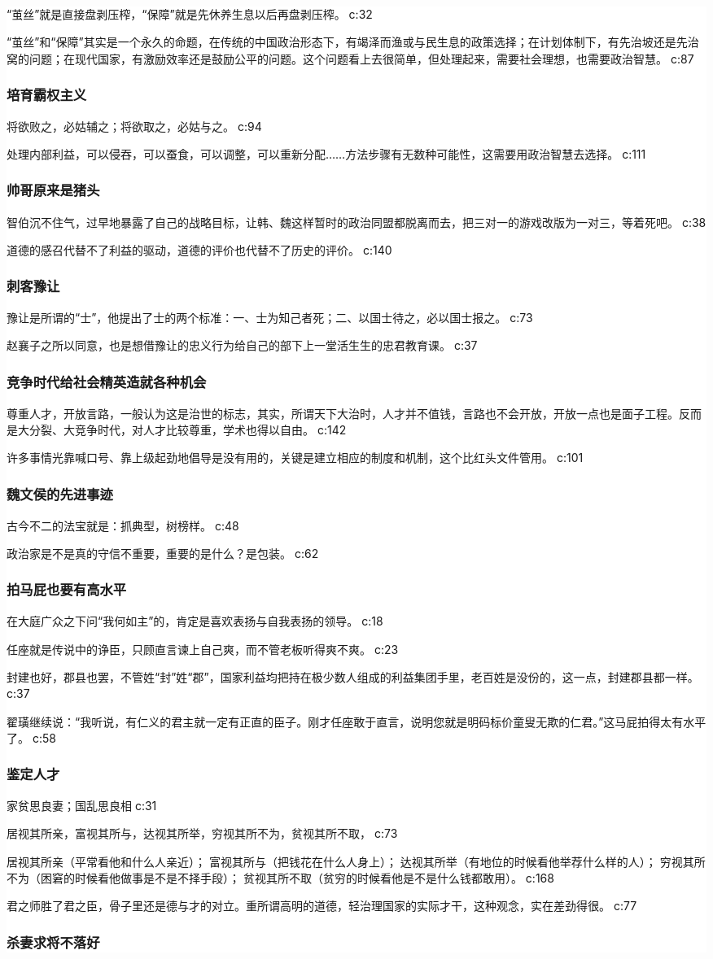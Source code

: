 “茧丝”就是直接盘剥压榨，“保障”就是先休养生息以后再盘剥压榨。 c:32

“茧丝”和“保障”其实是一个永久的命题，在传统的中国政治形态下，有竭泽而渔或与民生息的政策选择；在计划体制下，有先治坡还是先治窝的问题；在现代国家，有激励效率还是鼓励公平的问题。这个问题看上去很简单，但处理起来，需要社会理想，也需要政治智慧。 c:87

### 培育霸权主义

将欲败之，必姑辅之；将欲取之，必姑与之。 c:94

处理内部利益，可以侵吞，可以蚕食，可以调整，可以重新分配……方法步骤有无数种可能性，这需要用政治智慧去选择。 c:111

### 帅哥原来是猪头

智伯沉不住气，过早地暴露了自己的战略目标，让韩、魏这样暂时的政治同盟都脱离而去，把三对一的游戏改版为一对三，等着死吧。 c:38

道德的感召代替不了利益的驱动，道德的评价也代替不了历史的评价。 c:140

### 刺客豫让

豫让是所谓的“士”，他提出了士的两个标准：一、士为知己者死；二、以国士待之，必以国士报之。 c:73

赵襄子之所以同意，也是想借豫让的忠义行为给自己的部下上一堂活生生的忠君教育课。 c:37

### 竞争时代给社会精英造就各种机会

尊重人才，开放言路，一般认为这是治世的标志，其实，所谓天下大治时，人才并不值钱，言路也不会开放，开放一点也是面子工程。反而是大分裂、大竞争时代，对人才比较尊重，学术也得以自由。 c:142

许多事情光靠喊口号、靠上级起劲地倡导是没有用的，关键是建立相应的制度和机制，这个比红头文件管用。 c:101

### 魏文侯的先进事迹

古今不二的法宝就是：抓典型，树榜样。 c:48

政治家是不是真的守信不重要，重要的是什么？是包装。 c:62

### 拍马屁也要有高水平

在大庭广众之下问“我何如主”的，肯定是喜欢表扬与自我表扬的领导。 c:18

任座就是传说中的诤臣，只顾直言谏上自己爽，而不管老板听得爽不爽。 c:23

封建也好，郡县也罢，不管姓“封”姓“郡”，国家利益均把持在极少数人组成的利益集团手里，老百姓是没份的，这一点，封建郡县都一样。 c:37

翟璜继续说：“我听说，有仁义的君主就一定有正直的臣子。刚才任座敢于直言，说明您就是明码标价童叟无欺的仁君。”这马屁拍得太有水平了。 c:58

### 鉴定人才

家贫思良妻；国乱思良相 c:31

居视其所亲，富视其所与，达视其所举，穷视其所不为，贫视其所不取， c:73

居视其所亲（平常看他和什么人亲近）；    富视其所与（把钱花在什么人身上）；    达视其所举（有地位的时候看他举荐什么样的人）；    穷视其所不为（困窘的时候看他做事是不是不择手段）；    贫视其所不取（贫穷的时候看他是不是什么钱都敢用）。 c:168

君之师胜了君之臣，骨子里还是德与才的对立。重所谓高明的道德，轻治理国家的实际才干，这种观念，实在差劲得很。 c:77

### 杀妻求将不落好
